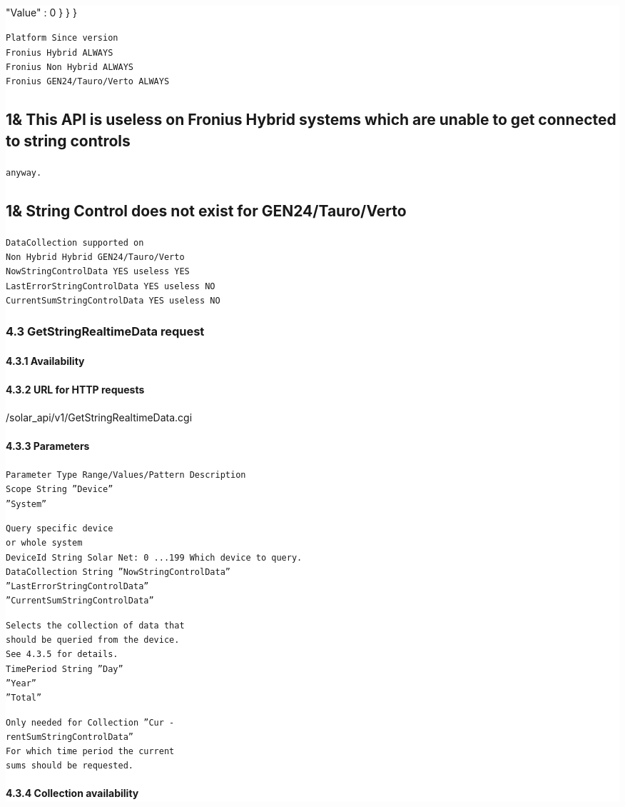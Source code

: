 "Value" : 0
}
}
}


```
Platform Since version
Fronius Hybrid ALWAYS
Fronius Non Hybrid ALWAYS
Fronius GEN24/Tauro/Verto ALWAYS
```
## 1& This API is useless on Fronius Hybrid systems which are unable to get connected to string controls

```
anyway.
```
## 1& String Control does not exist for GEN24/Tauro/Verto

```
DataCollection supported on
Non Hybrid Hybrid GEN24/Tauro/Verto
NowStringControlData YES useless YES
LastErrorStringControlData YES useless NO
CurrentSumStringControlData YES useless NO
```
### 4.3 GetStringRealtimeData request

#### 4.3.1 Availability

#### 4.3.2 URL for HTTP requests

/solar_api/v1/GetStringRealtimeData.cgi

#### 4.3.3 Parameters

```
Parameter Type Range/Values/Pattern Description
Scope String ”Device”
”System”
```
```
Query specific device
or whole system
DeviceId String Solar Net: 0 ...199 Which device to query.
DataCollection String ”NowStringControlData”
”LastErrorStringControlData”
”CurrentSumStringControlData”
```
```
Selects the collection of data that
should be queried from the device.
See 4.3.5 for details.
TimePeriod String ”Day”
”Year”
”Total”
```
```
Only needed for Collection ”Cur -
rentSumStringControlData”
For which time period the current
sums should be requested.
```
#### 4.3.4 Collection availability
